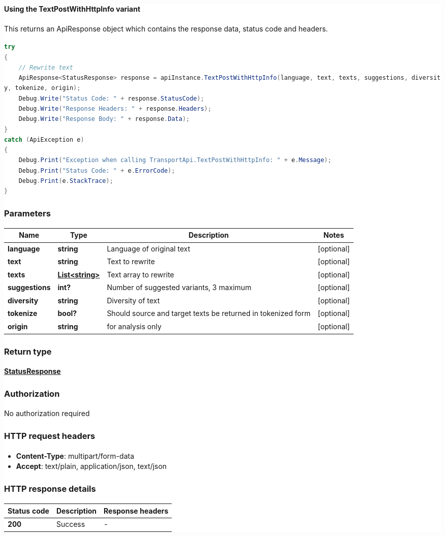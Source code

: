 #### Using the TextPostWithHttpInfo variant
This returns an ApiResponse object which contains the response data, status code and headers.

```csharp
try
{
    // Rewrite text
    ApiResponse<StatusResponse> response = apiInstance.TextPostWithHttpInfo(language, text, texts, suggestions, diversity, tokenize, origin);
    Debug.Write("Status Code: " + response.StatusCode);
    Debug.Write("Response Headers: " + response.Headers);
    Debug.Write("Response Body: " + response.Data);
}
catch (ApiException e)
{
    Debug.Print("Exception when calling TransportApi.TextPostWithHttpInfo: " + e.Message);
    Debug.Print("Status Code: " + e.ErrorCode);
    Debug.Print(e.StackTrace);
}
```

### Parameters

| Name | Type | Description | Notes |
|------|------|-------------|-------|
| **language** | **string** | Language of original text | [optional]  |
| **text** | **string** | Text to rewrite | [optional]  |
| **texts** | [**List&lt;string&gt;**](string.md) | Text array to rewrite | [optional]  |
| **suggestions** | **int?** | Number of suggested variants, 3 maximum | [optional]  |
| **diversity** | **string** | Diversity of text | [optional]  |
| **tokenize** | **bool?** | Should source and target texts be returned in tokenized form | [optional]  |
| **origin** | **string** | for analysis only | [optional]  |

### Return type

[**StatusResponse**](StatusResponse.md)

### Authorization

No authorization required

### HTTP request headers

 - **Content-Type**: multipart/form-data
 - **Accept**: text/plain, application/json, text/json


### HTTP response details
| Status code | Description | Response headers |
|-------------|-------------|------------------|
| **200** | Success |  -  |
